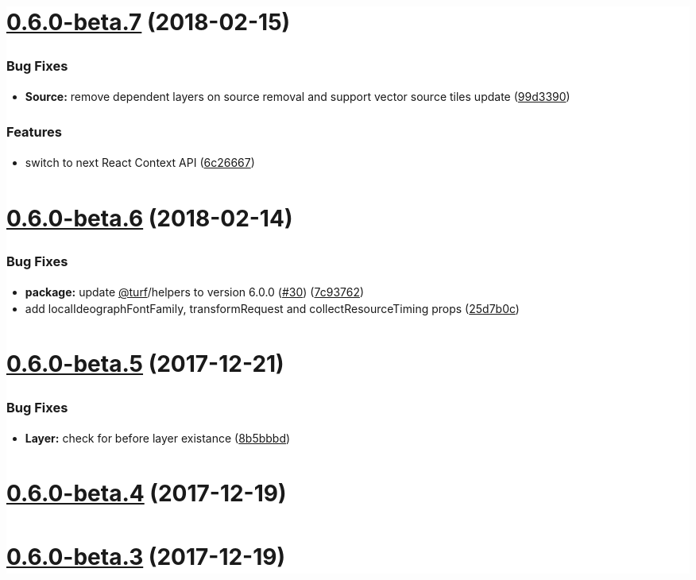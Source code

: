 <a name="0.6.0-beta.7"></a>

# [0.6.0-beta.7](https://github.com/urbica/react-map-gl/compare/v0.6.0-beta.6...v0.6.0-beta.7) (2018-02-15)

### Bug Fixes

- **Source:** remove dependent layers on source removal and support vector source tiles update ([99d3390](https://github.com/urbica/react-map-gl/commit/99d3390))

### Features

- switch to next React Context API ([6c26667](https://github.com/urbica/react-map-gl/commit/6c26667))

<a name="0.6.0-beta.6"></a>

# [0.6.0-beta.6](https://github.com/urbica/react-map-gl/compare/v0.6.0-beta.5...v0.6.0-beta.6) (2018-02-14)

### Bug Fixes

- **package:** update [@turf](https://github.com/turf)/helpers to version 6.0.0 ([#30](https://github.com/urbica/react-map-gl/issues/30)) ([7c93762](https://github.com/urbica/react-map-gl/commit/7c93762))
- add localIdeographFontFamily, transformRequest and collectResourceTiming props ([25d7b0c](https://github.com/urbica/react-map-gl/commit/25d7b0c))

<a name="0.6.0-beta.5"></a>

# [0.6.0-beta.5](https://github.com/urbica/react-map-gl/compare/v0.6.0-beta.4...v0.6.0-beta.5) (2017-12-21)

### Bug Fixes

- **Layer:** check for before layer existance ([8b5bbbd](https://github.com/urbica/react-map-gl/commit/8b5bbbd))

<a name="0.6.0-beta.4"></a>

# [0.6.0-beta.4](https://github.com/urbica/react-map-gl/compare/v0.6.0-beta.3...v0.6.0-beta.4) (2017-12-19)

<a name="0.6.0-beta.3"></a>

# [0.6.0-beta.3](https://github.com/urbica/react-map-gl/compare/v0.6.0-beta.2...v0.6.0-beta.3) (2017-12-19)
